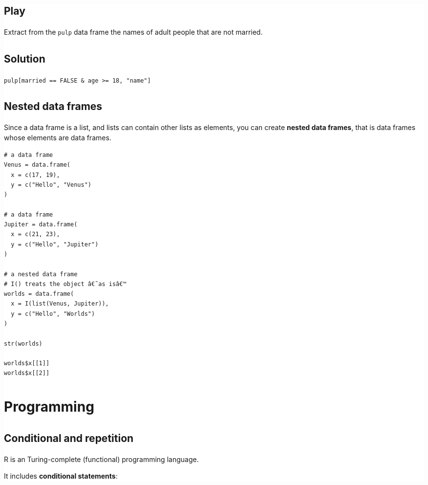 ## Play

Extract from the `pulp` data frame the names of adult people that are not married.

## Solution

```{r}
pulp[married == FALSE & age >= 18, "name"]

```


## Nested data frames

Since a data frame is a list, and lists can contain other lists as elements, you can create **nested data frames**, that is data frames whose elements are data frames.

```{r}
# a data frame
Venus = data.frame(
  x = c(17, 19), 
  y = c("Hello", "Venus")
)

# a data frame
Jupiter = data.frame(
  x = c(21, 23), 
  y = c("Hello", "Jupiter")
)

# a nested data frame
# I() treats the object â€˜as isâ€™
worlds = data.frame(
  x = I(list(Venus, Jupiter)), 
  y = c("Hello", "Worlds")
)

str(worlds)

worlds$x[[1]]
worlds$x[[2]]

```

# Programming

## Conditional and repetition
R is an Turing-complete (functional) programming language. 

It includes **conditional statements**: 
